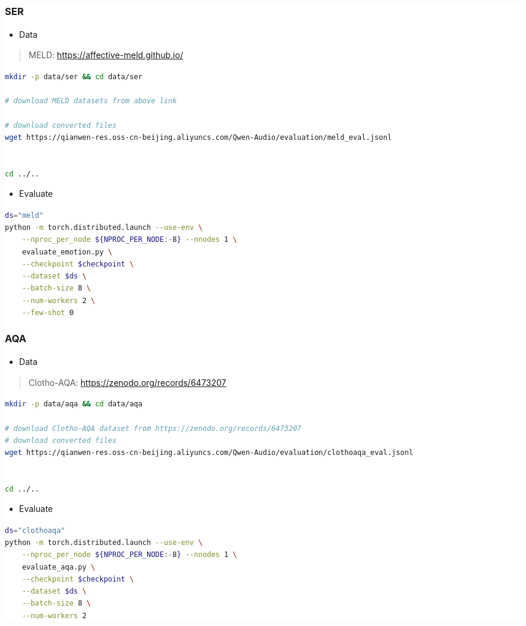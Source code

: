 ### SER
- Data
> MELD: https://affective-meld.github.io/



```bash
mkdir -p data/ser && cd data/ser

# download MELD datasets from above link

# download converted files
wget https://qianwen-res.oss-cn-beijing.aliyuncs.com/Qwen-Audio/evaluation/meld_eval.jsonl


cd ../..
```

- Evaluate

```bash
ds="meld"
python -m torch.distributed.launch --use-env \
    --nproc_per_node ${NPROC_PER_NODE:-8} --nnodes 1 \
    evaluate_emotion.py \
    --checkpoint $checkpoint \
    --dataset $ds \
    --batch-size 8 \
    --num-workers 2 \
    --few-shot 0
```

### AQA
- Data
> Clotho-AQA: https://zenodo.org/records/6473207



```bash
mkdir -p data/aqa && cd data/aqa

# download Clotho-AQA dataset from https://zenodo.org/records/6473207
# download converted files
wget https://qianwen-res.oss-cn-beijing.aliyuncs.com/Qwen-Audio/evaluation/clothoaqa_eval.jsonl


cd ../..
```

- Evaluate

```bash
ds="clothoaqa"
python -m torch.distributed.launch --use-env \
    --nproc_per_node ${NPROC_PER_NODE:-8} --nnodes 1 \
    evaluate_aqa.py \
    --checkpoint $checkpoint \
    --dataset $ds \
    --batch-size 8 \
    --num-workers 2 
```
